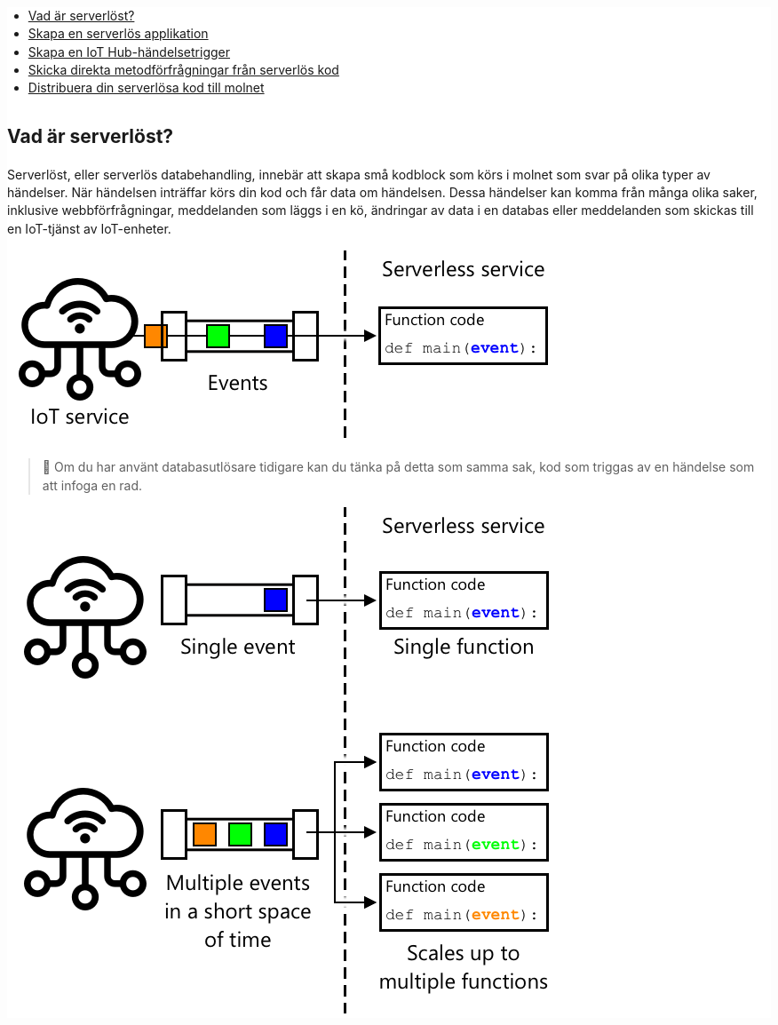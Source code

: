 * [Vad är serverlöst?](../../../../../2-farm/lessons/5-migrate-application-to-the-cloud)
* [Skapa en serverlös applikation](../../../../../2-farm/lessons/5-migrate-application-to-the-cloud)
* [Skapa en IoT Hub-händelsetrigger](../../../../../2-farm/lessons/5-migrate-application-to-the-cloud)
* [Skicka direkta metodförfrågningar från serverlös kod](../../../../../2-farm/lessons/5-migrate-application-to-the-cloud)
* [Distribuera din serverlösa kod till molnet](../../../../../2-farm/lessons/5-migrate-application-to-the-cloud)

## Vad är serverlöst?

Serverlöst, eller serverlös databehandling, innebär att skapa små kodblock som körs i molnet som svar på olika typer av händelser. När händelsen inträffar körs din kod och får data om händelsen. Dessa händelser kan komma från många olika saker, inklusive webbförfrågningar, meddelanden som läggs i en kö, ändringar av data i en databas eller meddelanden som skickas till en IoT-tjänst av IoT-enheter.

![Händelser som skickas från en IoT-tjänst till en serverlös tjänst, alla bearbetas samtidigt av flera funktioner som körs](../../../../../translated_images/iot-messages-to-serverless.0194da1cc0732bb7d0f823aed3fce54735c6b1ad3bf36089804d8aaefc0a774f.sv.png)

> 💁 Om du har använt databasutlösare tidigare kan du tänka på detta som samma sak, kod som triggas av en händelse som att infoga en rad.

![När många händelser skickas samtidigt skalar den serverlösa tjänsten upp för att köra dem alla samtidigt](../../../../../translated_images/serverless-scaling.f8c769adf0413fd17be1af4f07ff63016b347e2ff869be6c4abb211f9e93909d.sv.png)
